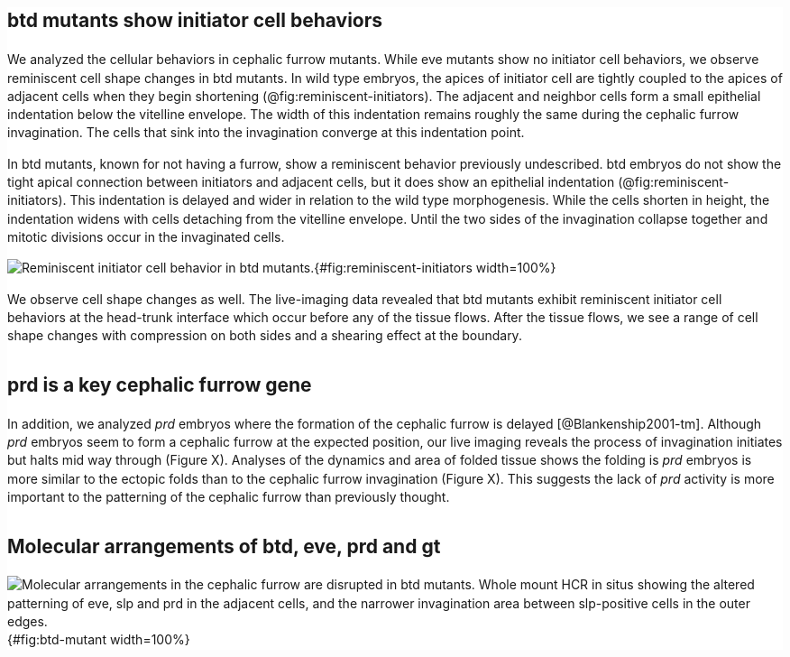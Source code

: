 ## btd mutants show initiator cell behaviors



We analyzed the cellular behaviors in cephalic furrow mutants. While eve
mutants show no initiator cell behaviors, we observe reminiscent cell shape
changes in btd mutants. In wild type embryos, the apices of initiator cell are
tightly coupled to the apices of adjacent cells when they begin shortening
(@fig:reminiscent-initiators). The adjacent and neighbor cells form a small
epithelial indentation below the vitelline envelope. The width of this
indentation remains roughly the same during the cephalic furrow invagination.
The cells that sink into the invagination converge at this indentation point.

In btd mutants, known for not having a furrow, show a reminiscent behavior
previously undescribed. btd embryos do not show the tight apical connection
between initiators and adjacent cells, but it does show an epithelial
indentation (@fig:reminiscent-initiators). This indentation is delayed and
wider in relation to the wild type morphogenesis. While the cells shorten in
height, the indentation widens with cells detaching from the vitelline
envelope. Until the two sides of the invagination collapse together and mitotic
divisions occur in the invaginated cells.





![Reminiscent initiator cell behavior in btd
mutants.](../2-figures/reminiscent-initiators.png){#fig:reminiscent-initiators
width=100%}



We observe cell shape changes as well. The live-imaging data revealed that btd
mutants exhibit reminiscent initiator cell behaviors at the head-trunk
interface which occur before any of the tissue flows. After the tissue flows,
we see a range of cell shape changes with compression on both sides and a
shearing effect at the boundary.

## prd is a key cephalic furrow gene

In addition, we analyzed *prd* embryos where the formation of the cephalic
furrow is delayed [@Blankenship2001-tm]. Although *prd* embryos seem to form a
cephalic furrow at the expected position, our live imaging reveals the process
of invagination initiates but halts mid way through (Figure X). Analyses of the
dynamics and area of folded tissue shows the folding is *prd* embryos is more
similar to the ectopic folds than to the cephalic furrow invagination (Figure
X). This suggests the lack of *prd* activity is more important to the
patterning of the cephalic furrow than previously thought.

## Molecular arrangements of btd, eve, prd and gt



![Molecular arrangements in the cephalic furrow are
disrupted in btd mutants. Whole mount HCR in situs showing the altered
patterning of eve, slp and prd in the adjacent cells, and the narrower
invagination area between slp-positive cells in the outer
edges.](../2-figures/btd-mutant.png){#fig:btd-mutant width=100%}
